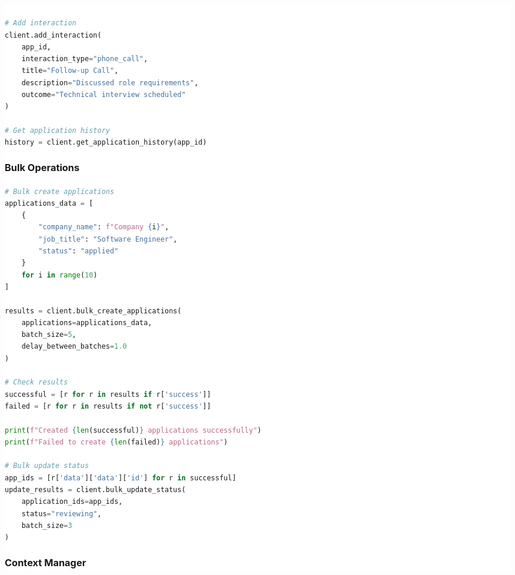 ```python

# Add interaction
client.add_interaction(
    app_id,
    interaction_type="phone_call",
    title="Follow-up Call",
    description="Discussed role requirements",
    outcome="Technical interview scheduled"
)

# Get application history
history = client.get_application_history(app_id)
```

### Bulk Operations

```python
# Bulk create applications
applications_data = [
    {
        "company_name": f"Company {i}",
        "job_title": "Software Engineer",
        "status": "applied"
    }
    for i in range(10)
]

results = client.bulk_create_applications(
    applications=applications_data,
    batch_size=5,
    delay_between_batches=1.0
)

# Check results
successful = [r for r in results if r['success']]
failed = [r for r in results if not r['success']]

print(f"Created {len(successful)} applications successfully")
print(f"Failed to create {len(failed)} applications")

# Bulk update status
app_ids = [r['data']['data']['id'] for r in successful]
update_results = client.bulk_update_status(
    application_ids=app_ids,
    status="reviewing",
    batch_size=3
)
```

### Context Manager
